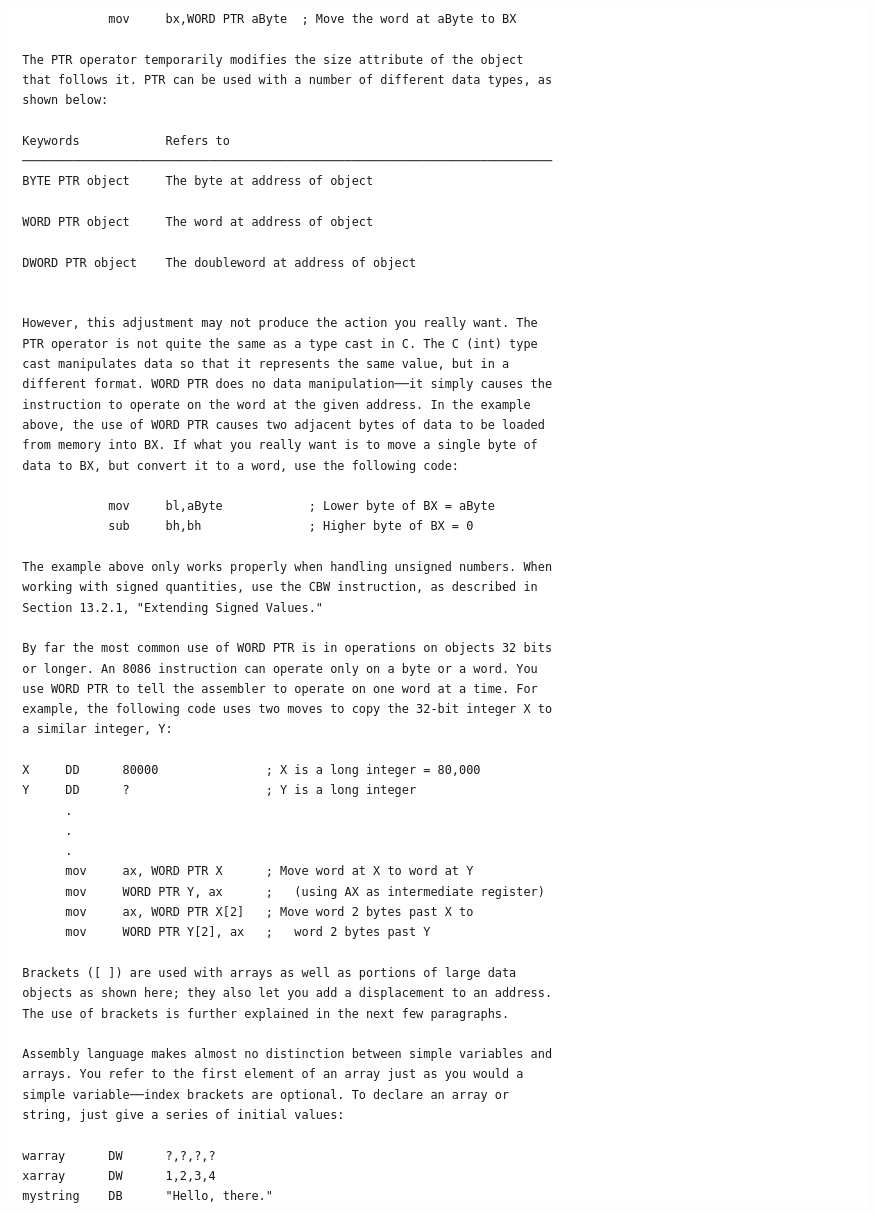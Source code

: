 	              mov     bx,WORD PTR aByte  ; Move the word at aByte to BX
	
	  The PTR operator temporarily modifies the size attribute of the object
	  that follows it. PTR can be used with a number of different data types, as
	  shown below:
	
	  Keywords            Refers to
	  ──────────────────────────────────────────────────────────────────────────
	  BYTE PTR object     The byte at address of object
	
	  WORD PTR object     The word at address of object
	
	  DWORD PTR object    The doubleword at address of object
	
	
	  However, this adjustment may not produce the action you really want. The
	  PTR operator is not quite the same as a type cast in C. The C (int) type
	  cast manipulates data so that it represents the same value, but in a
	  different format. WORD PTR does no data manipulation──it simply causes the
	  instruction to operate on the word at the given address. In the example
	  above, the use of WORD PTR causes two adjacent bytes of data to be loaded
	  from memory into BX. If what you really want is to move a single byte of
	  data to BX, but convert it to a word, use the following code:
	
	              mov     bl,aByte            ; Lower byte of BX = aByte
	              sub     bh,bh               ; Higher byte of BX = 0
	
	  The example above only works properly when handling unsigned numbers. When
	  working with signed quantities, use the CBW instruction, as described in
	  Section 13.2.1, "Extending Signed Values."
	
	  By far the most common use of WORD PTR is in operations on objects 32 bits
	  or longer. An 8086 instruction can operate only on a byte or a word. You
	  use WORD PTR to tell the assembler to operate on one word at a time. For
	  example, the following code uses two moves to copy the 32-bit integer X to
	  a similar integer, Y:
	
	  X     DD      80000               ; X is a long integer = 80,000
	  Y     DD      ?                   ; Y is a long integer
	        .
	        .
	        .
	        mov     ax, WORD PTR X      ; Move word at X to word at Y
	        mov     WORD PTR Y, ax      ;   (using AX as intermediate register)
	        mov     ax, WORD PTR X[2]   ; Move word 2 bytes past X to
	        mov     WORD PTR Y[2], ax   ;   word 2 bytes past Y
	
	  Brackets ([ ]) are used with arrays as well as portions of large data
	  objects as shown here; they also let you add a displacement to an address.
	  The use of brackets is further explained in the next few paragraphs.
	
	  Assembly language makes almost no distinction between simple variables and
	  arrays. You refer to the first element of an array just as you would a
	  simple variable──index brackets are optional. To declare an array or
	  string, just give a series of initial values:
	
	  warray      DW      ?,?,?,?
	  xarray      DW      1,2,3,4
	  mystring    DB      "Hello, there."
	